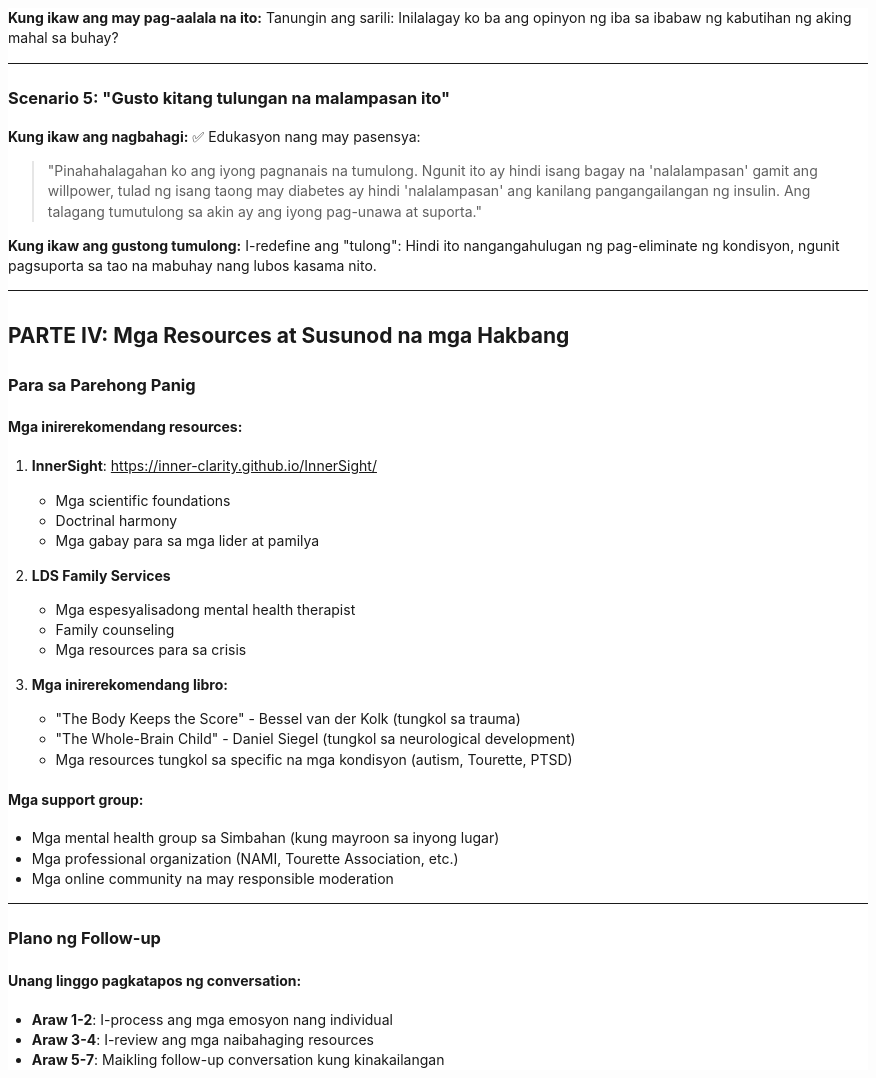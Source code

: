 **Kung ikaw ang may pag-aalala na ito:**
Tanungin ang sarili: Inilalagay ko ba ang opinyon ng iba sa ibabaw ng kabutihan ng aking mahal sa buhay?

---

### Scenario 5: "Gusto kitang tulungan na malampasan ito"

**Kung ikaw ang nagbahagi:**
✅ Edukasyon nang may pasensya:
> "Pinahahalagahan ko ang iyong pagnanais na tumulong. Ngunit ito ay hindi isang bagay na 'nalalampasan' gamit ang willpower, tulad ng isang taong may diabetes ay hindi 'nalalampasan' ang kanilang pangangailangan ng insulin. Ang talagang tumutulong sa akin ay ang iyong pag-unawa at suporta."

**Kung ikaw ang gustong tumulong:**
I-redefine ang "tulong": Hindi ito nangangahulugan ng pag-eliminate ng kondisyon, ngunit pagsuporta sa tao na mabuhay nang lubos kasama nito.

---

## PARTE IV: Mga Resources at Susunod na mga Hakbang

### Para sa Parehong Panig

#### Mga inirerekomendang resources:
1. **InnerSight**: https://inner-clarity.github.io/InnerSight/
   - Mga scientific foundations
   - Doctrinal harmony
   - Mga gabay para sa mga lider at pamilya

2. **LDS Family Services**
   - Mga espesyalisadong mental health therapist
   - Family counseling
   - Mga resources para sa crisis

3. **Mga inirerekomendang libro:**
   - "The Body Keeps the Score" - Bessel van der Kolk (tungkol sa trauma)
   - "The Whole-Brain Child" - Daniel Siegel (tungkol sa neurological development)
   - Mga resources tungkol sa specific na mga kondisyon (autism, Tourette, PTSD)

#### Mga support group:
- Mga mental health group sa Simbahan (kung mayroon sa inyong lugar)
- Mga professional organization (NAMI, Tourette Association, etc.)
- Mga online community na may responsible moderation

---

### Plano ng Follow-up

#### Unang linggo pagkatapos ng conversation:
- **Araw 1-2**: I-process ang mga emosyon nang individual
- **Araw 3-4**: I-review ang mga naibahaging resources
- **Araw 5-7**: Maikling follow-up conversation kung kinakailangan
